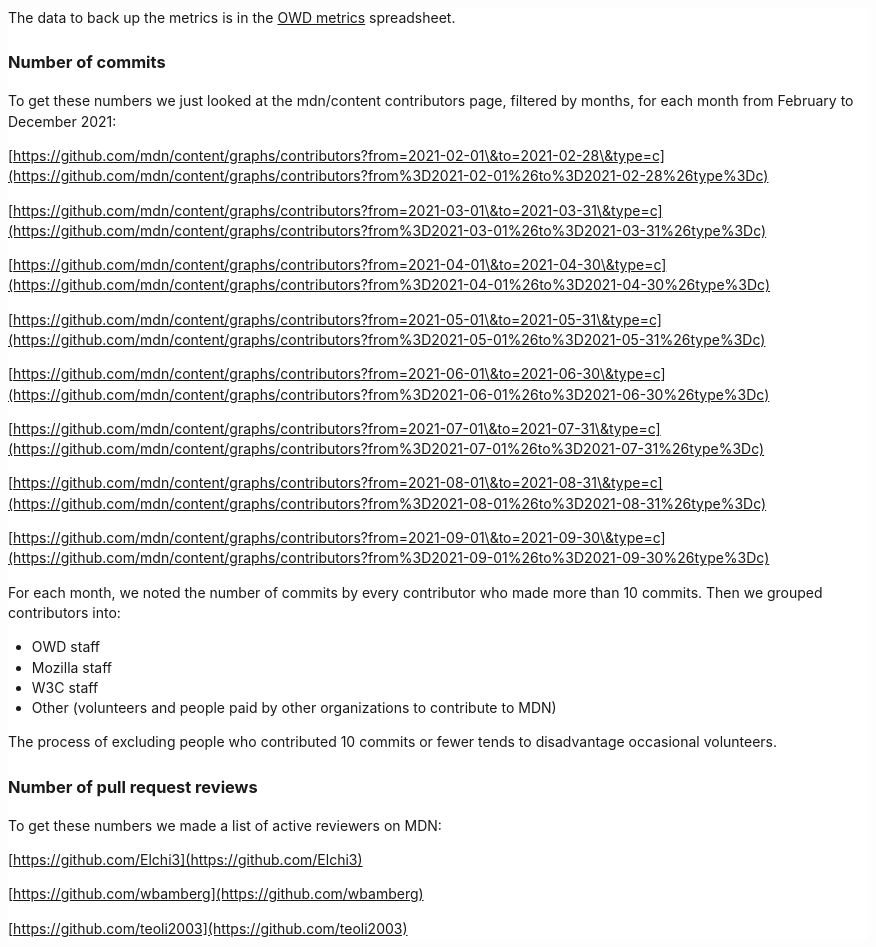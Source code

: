 The data to back up the metrics is in the
[OWD
metrics](https://docs.google.com/spreadsheets/d/1-7-jmrVCmsxb1adSujY8L5xxLIIV2MBTxL83AdW4Kfc/edit?usp%3Dsharing) spreadsheet.

### Number of commits

To get these numbers we just looked at the mdn/content
contributors page, filtered by months, for each month from February to
December 2021:

[https://github.com/mdn/content/graphs/contributors?from=2021-02-01\&to=2021-02-28\&type=c](https://github.com/mdn/content/graphs/contributors?from%3D2021-02-01%26to%3D2021-02-28%26type%3Dc)

[https://github.com/mdn/content/graphs/contributors?from=2021-03-01\&to=2021-03-31\&type=c](https://github.com/mdn/content/graphs/contributors?from%3D2021-03-01%26to%3D2021-03-31%26type%3Dc)

[https://github.com/mdn/content/graphs/contributors?from=2021-04-01\&to=2021-04-30\&type=c](https://github.com/mdn/content/graphs/contributors?from%3D2021-04-01%26to%3D2021-04-30%26type%3Dc)

[https://github.com/mdn/content/graphs/contributors?from=2021-05-01\&to=2021-05-31\&type=c](https://github.com/mdn/content/graphs/contributors?from%3D2021-05-01%26to%3D2021-05-31%26type%3Dc)

[https://github.com/mdn/content/graphs/contributors?from=2021-06-01\&to=2021-06-30\&type=c](https://github.com/mdn/content/graphs/contributors?from%3D2021-06-01%26to%3D2021-06-30%26type%3Dc)

[https://github.com/mdn/content/graphs/contributors?from=2021-07-01\&to=2021-07-31\&type=c](https://github.com/mdn/content/graphs/contributors?from%3D2021-07-01%26to%3D2021-07-31%26type%3Dc)

[https://github.com/mdn/content/graphs/contributors?from=2021-08-01\&to=2021-08-31\&type=c](https://github.com/mdn/content/graphs/contributors?from%3D2021-08-01%26to%3D2021-08-31%26type%3Dc)

[https://github.com/mdn/content/graphs/contributors?from=2021-09-01\&to=2021-09-30\&type=c](https://github.com/mdn/content/graphs/contributors?from%3D2021-09-01%26to%3D2021-09-30%26type%3Dc)

For each month, we noted the number of commits by every
contributor who made more than 10 commits. Then we grouped contributors
into:

  - OWD staff
  - Mozilla staff
  - W3C staff
  - Other (volunteers and people paid by other
    organizations to contribute to MDN)

The process of excluding people who contributed 10
commits or fewer tends to disadvantage occasional volunteers.

### Number of pull request reviews

To get these numbers we made a list of active reviewers
on MDN:

[https://github.com/Elchi3](https://github.com/Elchi3)

[https://github.com/wbamberg](https://github.com/wbamberg)

[https://github.com/teoli2003](https://github.com/teoli2003)

